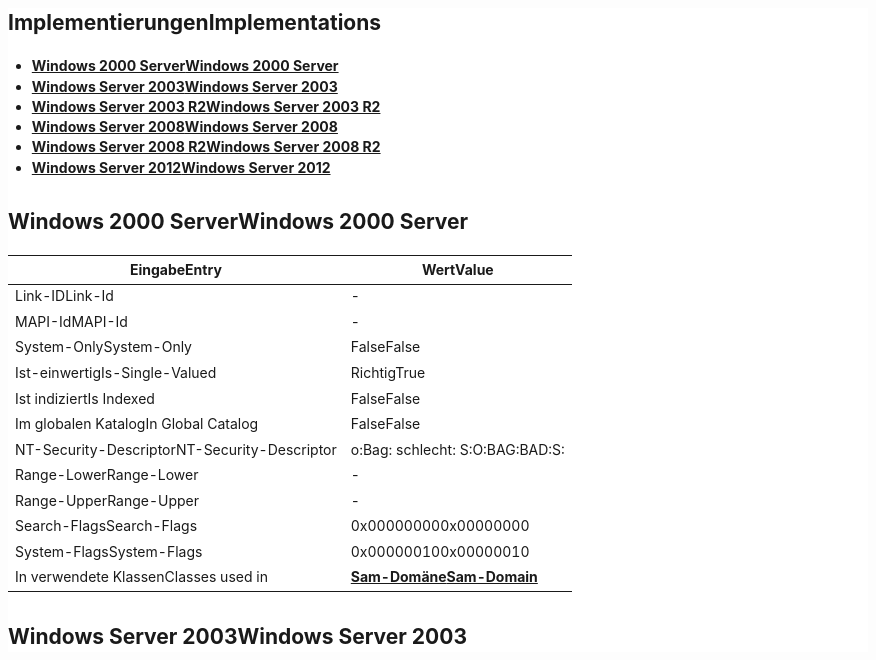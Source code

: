 

## <a name="implementations"></a><span data-ttu-id="5335c-124">Implementierungen</span><span class="sxs-lookup"><span data-stu-id="5335c-124">Implementations</span></span>

-   [<span data-ttu-id="5335c-125">**Windows 2000 Server**</span><span class="sxs-lookup"><span data-stu-id="5335c-125">**Windows 2000 Server**</span></span>](#windows-2000-server)
-   [<span data-ttu-id="5335c-126">**Windows Server 2003**</span><span class="sxs-lookup"><span data-stu-id="5335c-126">**Windows Server 2003**</span></span>](#windows-server-2003)
-   [<span data-ttu-id="5335c-127">**Windows Server 2003 R2**</span><span class="sxs-lookup"><span data-stu-id="5335c-127">**Windows Server 2003 R2**</span></span>](#windows-server-2003-r2)
-   [<span data-ttu-id="5335c-128">**Windows Server 2008**</span><span class="sxs-lookup"><span data-stu-id="5335c-128">**Windows Server 2008**</span></span>](#windows-server-2008)
-   [<span data-ttu-id="5335c-129">**Windows Server 2008 R2**</span><span class="sxs-lookup"><span data-stu-id="5335c-129">**Windows Server 2008 R2**</span></span>](#windows-server-2008-r2)
-   [<span data-ttu-id="5335c-130">**Windows Server 2012**</span><span class="sxs-lookup"><span data-stu-id="5335c-130">**Windows Server 2012**</span></span>](#windows-server-2012)

## <a name="windows-2000-server"></a><span data-ttu-id="5335c-131">Windows 2000 Server</span><span class="sxs-lookup"><span data-stu-id="5335c-131">Windows 2000 Server</span></span>



| <span data-ttu-id="5335c-132">Eingabe</span><span class="sxs-lookup"><span data-stu-id="5335c-132">Entry</span></span> | <span data-ttu-id="5335c-133">Wert</span><span class="sxs-lookup"><span data-stu-id="5335c-133">Value</span></span> |
|------------------------|----------------------------------------------|
| <span data-ttu-id="5335c-134">Link-ID</span><span class="sxs-lookup"><span data-stu-id="5335c-134">Link-Id</span></span>                | \-                                           |
| <span data-ttu-id="5335c-135">MAPI-Id</span><span class="sxs-lookup"><span data-stu-id="5335c-135">MAPI-Id</span></span>                | \-                                           |
| <span data-ttu-id="5335c-136">System-Only</span><span class="sxs-lookup"><span data-stu-id="5335c-136">System-Only</span></span>            | <span data-ttu-id="5335c-137">False</span><span class="sxs-lookup"><span data-stu-id="5335c-137">False</span></span>                                        |
| <span data-ttu-id="5335c-138">Ist-einwertig</span><span class="sxs-lookup"><span data-stu-id="5335c-138">Is-Single-Valued</span></span>       | <span data-ttu-id="5335c-139">Richtig</span><span class="sxs-lookup"><span data-stu-id="5335c-139">True</span></span>                                         |
| <span data-ttu-id="5335c-140">Ist indiziert</span><span class="sxs-lookup"><span data-stu-id="5335c-140">Is Indexed</span></span>             | <span data-ttu-id="5335c-141">False</span><span class="sxs-lookup"><span data-stu-id="5335c-141">False</span></span>                                        |
| <span data-ttu-id="5335c-142">Im globalen Katalog</span><span class="sxs-lookup"><span data-stu-id="5335c-142">In Global Catalog</span></span>      | <span data-ttu-id="5335c-143">False</span><span class="sxs-lookup"><span data-stu-id="5335c-143">False</span></span>                                        |
| <span data-ttu-id="5335c-144">NT-Security-Descriptor</span><span class="sxs-lookup"><span data-stu-id="5335c-144">NT-Security-Descriptor</span></span> | <span data-ttu-id="5335c-145">o:Bag: schlecht: S:</span><span class="sxs-lookup"><span data-stu-id="5335c-145">O:BAG:BAD:S:</span></span>                                 |
| <span data-ttu-id="5335c-146">Range-Lower</span><span class="sxs-lookup"><span data-stu-id="5335c-146">Range-Lower</span></span>            | \-                                           |
| <span data-ttu-id="5335c-147">Range-Upper</span><span class="sxs-lookup"><span data-stu-id="5335c-147">Range-Upper</span></span>            | \-                                           |
| <span data-ttu-id="5335c-148">Search-Flags</span><span class="sxs-lookup"><span data-stu-id="5335c-148">Search-Flags</span></span>           | <span data-ttu-id="5335c-149">0x00000000</span><span class="sxs-lookup"><span data-stu-id="5335c-149">0x00000000</span></span>                                   |
| <span data-ttu-id="5335c-150">System-Flags</span><span class="sxs-lookup"><span data-stu-id="5335c-150">System-Flags</span></span>           | <span data-ttu-id="5335c-151">0x00000010</span><span class="sxs-lookup"><span data-stu-id="5335c-151">0x00000010</span></span>                                   |
| <span data-ttu-id="5335c-152">In verwendete Klassen</span><span class="sxs-lookup"><span data-stu-id="5335c-152">Classes used in</span></span>        | [<span data-ttu-id="5335c-153">**Sam-Domäne**</span><span class="sxs-lookup"><span data-stu-id="5335c-153">**Sam-Domain**</span></span>](c-samdomain.md)<br/> |



## <a name="windows-server-2003"></a><span data-ttu-id="5335c-154">Windows Server 2003</span><span class="sxs-lookup"><span data-stu-id="5335c-154">Windows Server 2003</span></span>

